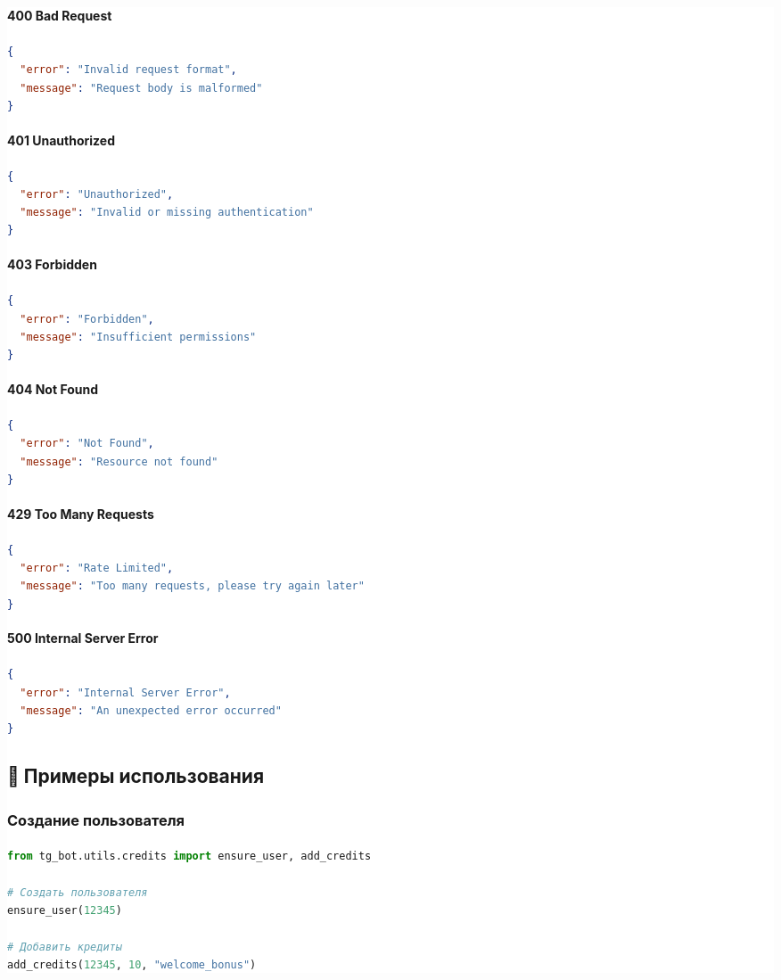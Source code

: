 #### 400 Bad Request
```json
{
  "error": "Invalid request format",
  "message": "Request body is malformed"
}
```

#### 401 Unauthorized
```json
{
  "error": "Unauthorized",
  "message": "Invalid or missing authentication"
}
```

#### 403 Forbidden
```json
{
  "error": "Forbidden",
  "message": "Insufficient permissions"
}
```

#### 404 Not Found
```json
{
  "error": "Not Found",
  "message": "Resource not found"
}
```

#### 429 Too Many Requests
```json
{
  "error": "Rate Limited",
  "message": "Too many requests, please try again later"
}
```

#### 500 Internal Server Error
```json
{
  "error": "Internal Server Error",
  "message": "An unexpected error occurred"
}
```

## 📝 Примеры использования

### Создание пользователя
```python
from tg_bot.utils.credits import ensure_user, add_credits

# Создать пользователя
ensure_user(12345)

# Добавить кредиты
add_credits(12345, 10, "welcome_bonus")
```
